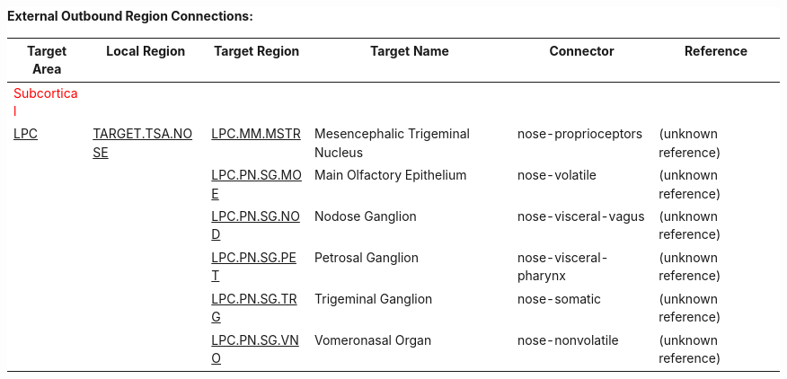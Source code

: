 <b>External Outbound Region Connections:</b>

<table><thead><th> <b>Target Area</b> </th><th> <b>Local Region</b> </th><th> <b>Target Region</b> </th><th> <b>Target Name</b> </th><th> <b>Connector</b> </th><th> <b>Reference</b> </th></thead><tbody>
<tr><td> <font color='red'>Subcortical</font> </td><td>                     </td><td>                      </td><td>                    </td><td>                  </td><td>                  </td></tr>
<tr><td> <a href='BrainAreaLPC.md'>LPC</a> </td><td> <a href='BrainRegionTARGET_TSA_NOSE.md'>TARGET.TSA.NOSE</a> </td><td> <a href='BrainRegionLPC_MM_MSTR.md'>LPC.MM.MSTR</a> </td><td> Mesencephalic Trigeminal Nucleus </td><td> nose-proprioceptors </td><td> (unknown reference) </td></tr>
<tr><td>                    </td><td>                     </td><td> <a href='BrainRegionLPC_PN_SG_MOE.md'>LPC.PN.SG.MOE</a> </td><td> Main Olfactory Epithelium </td><td> nose-volatile    </td><td> (unknown reference) </td></tr>
<tr><td>                    </td><td>                     </td><td> <a href='BrainRegionLPC_PN_SG_NOD.md'>LPC.PN.SG.NOD</a> </td><td> Nodose Ganglion    </td><td> nose-visceral-vagus </td><td> (unknown reference) </td></tr>
<tr><td>                    </td><td>                     </td><td> <a href='BrainRegionLPC_PN_SG_PET.md'>LPC.PN.SG.PET</a> </td><td> Petrosal Ganglion  </td><td> nose-visceral-pharynx </td><td> (unknown reference) </td></tr>
<tr><td>                    </td><td>                     </td><td> <a href='BrainRegionLPC_PN_SG_TRG.md'>LPC.PN.SG.TRG</a> </td><td> Trigeminal Ganglion </td><td> nose-somatic     </td><td> (unknown reference) </td></tr>
<tr><td>                    </td><td>                     </td><td> <a href='BrainRegionLPC_PN_SG_VNO.md'>LPC.PN.SG.VNO</a> </td><td> Vomeronasal Organ  </td><td> nose-nonvolatile </td><td> (unknown reference) </td></tr></tbody></table>
